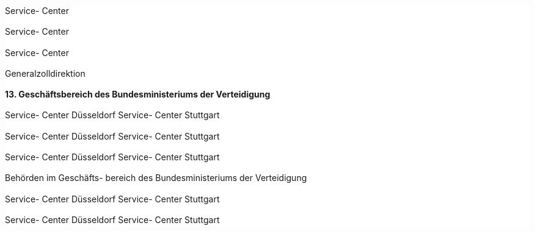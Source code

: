 Service-
Center

Service-
Center

Service-
Center

Generalzolldirektion

**13.
Geschäftsbereich des
Bundesministeriums
der Verteidigung**

Service-
Center
Düsseldorf
Service-
Center
Stuttgart

Service-
Center
Düsseldorf
Service-
Center
Stuttgart

Service-
Center
Düsseldorf
Service-
Center
Stuttgart

Behörden im
Geschäfts-
bereich des
Bundesministeriums
der Verteidigung

Service-
Center
Düsseldorf
Service-
Center
Stuttgart

Service-
Center
Düsseldorf
Service-
Center
Stuttgart
